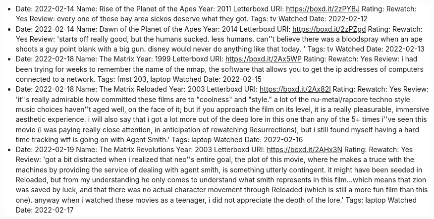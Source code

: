 -
    Date: 2022-02-14
    Name: Rise of the Planet of the Apes
    Year: 2011
    Letterboxd URI: https://boxd.it/2zPYBJ
    Rating: 
    Rewatch: Yes
    Review: every one of these bay area sickos deserve what they got.
    Tags: tv
    Watched Date: 2022-02-12
-
    Date: 2022-02-14
    Name: Dawn of the Planet of the Apes
    Year: 2014
    Letterboxd URI: https://boxd.it/2zPZgd
    Rating: 
    Rewatch: Yes
    Review: 'starts off really good, but the humans sucked. less humans. can''t believe there was a bloodspray when an ape shoots a guy point blank with a big gun. disney would never do anything like that today. '
    Tags: tv
    Watched Date: 2022-02-13
-
    Date: 2022-02-18
    Name: The Matrix
    Year: 1999
    Letterboxd URI: https://boxd.it/2Ax5WP
    Rating: 
    Rewatch: Yes
    Review: i had been trying for weeks to remember the name of the nmap, the software that allows you to get the ip addresses of computers connected to a network.
    Tags: fmst 203, laptop
    Watched Date: 2022-02-15
-
    Date: 2022-02-18
    Name: The Matrix Reloaded
    Year: 2003
    Letterboxd URI: https://boxd.it/2Ax82l
    Rating: 
    Rewatch: Yes
    Review: 'it''s really admirable how committed these films are to "coolness" and "style." a lot of the nu-metal/rapcore techno style music choices haven''t aged well, on the face of it; but if you approach the film on its level, it is a really pleasurable, immersive aesthetic experience. i will also say that i got a lot more out of the deep lore in this one than any of the 5+ times i''ve seen this movie (i was paying really close attention, in anticipation of rewatching Resurrections), but i still found myself having a hard time tracking wtf is going on with Agent Smith.'
    Tags: laptop
    Watched Date: 2022-02-16
-
    Date: 2022-02-19
    Name: The Matrix Revolutions
    Year: 2003
    Letterboxd URI: https://boxd.it/2AHx3N
    Rating: 
    Rewatch: Yes
    Review: 'got a bit distracted when i realized that neo''s entire goal, the plot of this movie, where he makes a truce with the machines by providing the service of dealing with agent smith, is something utterly contingent. it might have been seeded in Reloaded, but from my understanding he only comes to understand what smith represents in this film...which means that zion was saved by luck, and that there was no actual character movement through Reloaded (which is still a more fun film than this one). anyway when i watched these movies as a teenager, i did not appreciate the depth of the lore.'
    Tags: laptop
    Watched Date: 2022-02-17